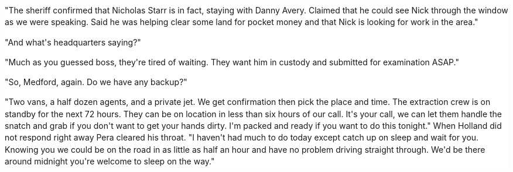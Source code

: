 
"The sheriff confirmed that Nicholas Starr is in fact, staying with Danny Avery. Claimed that he could see Nick through the window as we were speaking. Said he was helping clear some land for pocket money and that Nick is looking for work in the area."


"And what's headquarters saying?"


"Much as you guessed boss, they're tired of waiting. They want him in custody and submitted for examination ASAP."


"So, Medford, again. Do we have any backup?"


"Two vans, a half dozen agents, and a private jet. We get confirmation then pick the place and time. The extraction crew is on standby for the next 72 hours. They can be on location in less than six hours of our call. It's your call, we can let them handle the snatch and grab if you don't want to get your hands dirty. I'm packed and ready if you want to do this tonight." When Holland did not respond right away Pera cleared his throat. "I haven't had much to do today except catch up on sleep and wait for you. Knowing you we could be on the road in as little as half an hour and have no problem driving straight through. We'd be there around midnight you're welcome to sleep on the way."
